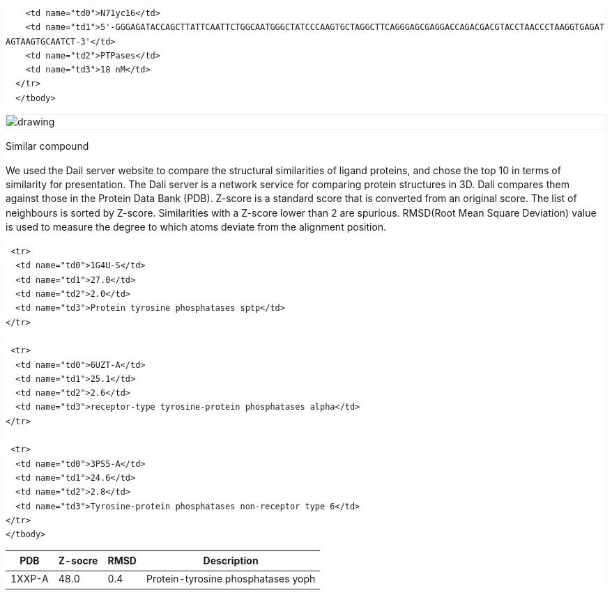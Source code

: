         <td name="td0">N71yc16</td>
        <td name="td1">5'-GGGAGATACCAGCTTATTCAATTCTGGCAATGGGCTATCCCAAGTGCTAGGCTTCAGGGAGCGAGGACCAGACGACGTACCTAACCCTAAGGTGAGATAGTAAGTGCAATCT-3'</td>
        <td name="td2">PTPases</td>
        <td name="td3">18 nM</td>
      </tr>
	  </tbody>
  </table>
<div style="display: flex; justify-content: center;"></div>
<img src="/images/SELEX_ligand/NC17yc16_SELEX_ligand.svg" alt="drawing" style="width:1000px;border:solid 1px #efefef;display:block;margin:0 auto;border-radius:0;" class="img-responsive">
<div style="display: flex; justify-content: center;"></div>


<p class="blowheader_box">Similar compound</p>                    
<p>We used the Dail server website to compare the structural similarities of ligand proteins, and chose the top 10 in terms of similarity for presentation. The Dali server is a network service for comparing protein structures in 3D. Dali compares them against those in the Protein Data Bank (PDB). Z-score is a standard score that is converted from an original score. The list of neighbours is sorted by Z-score. Similarities with a Z-score lower than 2 are spurious. RMSD(Root Mean Square Deviation) value is used to measure the degree to which atoms deviate from the alignment position.</p>
<table class="table table-bordered" style="table-layout:fixed;width:auto;margin-left:auto;margin-right:auto;">
      <thead>
      <tr>
        <th onclick="sortTable(0)">PDB</th>
        <th onclick="sortTable(1)">Z-socre</th>
        <th onclick="sortTable(2)">RMSD</th>
        <th onclick="sortTable(3)">Description</th>
      </tr>
      </thead>
    <tbody>
      <tr>
      <td name="td0">1XXP-A</td>
      <td name="td1">48.0</td>
      <td name="td2">0.4</td>
      <td name="td3">Protein-tyrosine phosphatases yoph</td>
    </tr>
            
     <tr>
      <td name="td0">1G4U-S</td>
      <td name="td1">27.0</td>
      <td name="td2">2.0</td>
      <td name="td3">Protein tyrosine phosphatases sptp</td>
    </tr>
            
     <tr>
      <td name="td0">6UZT-A</td>
      <td name="td1">25.1</td>
      <td name="td2">2.6</td>
      <td name="td3">receptor-type tyrosine-protein phosphatases alpha</td>
    </tr>
            
     <tr>
      <td name="td0">3PS5-A</td>
      <td name="td1">24.6</td>
      <td name="td2">2.8</td>
      <td name="td3">Tyrosine-protein phosphatases non-receptor type 6</td>
    </tr>
    </tbody>
  </table>
                 